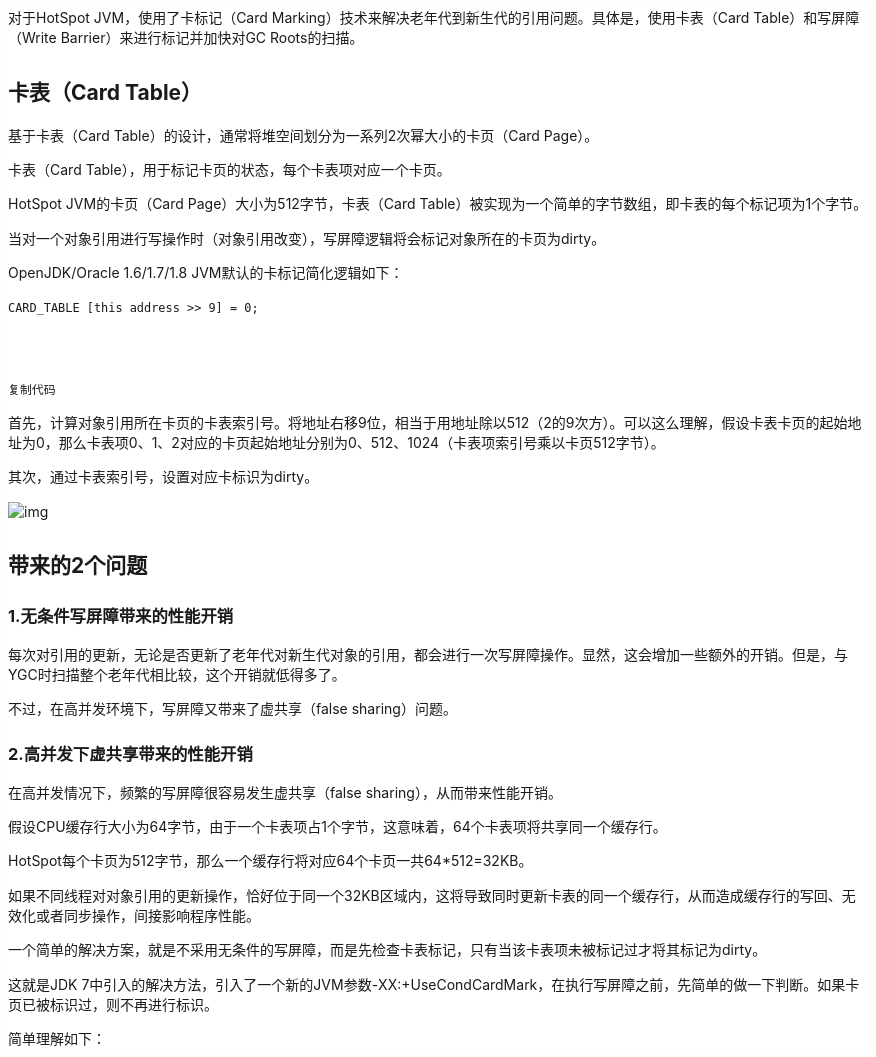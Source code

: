 对于HotSpot JVM，使用了卡标记（Card Marking）技术来解决老年代到新生代的引用问题。具体是，使用卡表（Card Table）和写屏障（Write Barrier）来进行标记并加快对GC Roots的扫描。

## 卡表（Card Table）

基于卡表（Card Table）的设计，通常将堆空间划分为一系列2次幂大小的卡页（Card Page）。

卡表（Card Table），用于标记卡页的状态，每个卡表项对应一个卡页。

HotSpot JVM的卡页（Card Page）大小为512字节，卡表（Card Table）被实现为一个简单的字节数组，即卡表的每个标记项为1个字节。

当对一个对象引用进行写操作时（对象引用改变），写屏障逻辑将会标记对象所在的卡页为dirty。

OpenJDK/Oracle 1.6/1.7/1.8 JVM默认的卡标记简化逻辑如下：

```
CARD_TABLE [this address >> 9] = 0;



复制代码
```

首先，计算对象引用所在卡页的卡表索引号。将地址右移9位，相当于用地址除以512（2的9次方）。可以这么理解，假设卡表卡页的起始地址为0，那么卡表项0、1、2对应的卡页起始地址分别为0、512、1024（卡表项索引号乘以卡页512字节）。

其次，通过卡表索引号，设置对应卡标识为dirty。

 

![img](https://user-gold-cdn.xitu.io/2019/1/12/16840e28f6da1e27?imageView2/0/w/1280/h/960/format/webp/ignore-error/1)

 

 

## 带来的2个问题

### 1.无条件写屏障带来的性能开销

每次对引用的更新，无论是否更新了老年代对新生代对象的引用，都会进行一次写屏障操作。显然，这会增加一些额外的开销。但是，与YGC时扫描整个老年代相比较，这个开销就低得多了。

不过，在高并发环境下，写屏障又带来了虚共享（false sharing）问题。

### 2.高并发下虚共享带来的性能开销

在高并发情况下，频繁的写屏障很容易发生虚共享（false sharing），从而带来性能开销。

假设CPU缓存行大小为64字节，由于一个卡表项占1个字节，这意味着，64个卡表项将共享同一个缓存行。

HotSpot每个卡页为512字节，那么一个缓存行将对应64个卡页一共64*512=32KB。

如果不同线程对对象引用的更新操作，恰好位于同一个32KB区域内，这将导致同时更新卡表的同一个缓存行，从而造成缓存行的写回、无效化或者同步操作，间接影响程序性能。

一个简单的解决方案，就是不采用无条件的写屏障，而是先检查卡表标记，只有当该卡表项未被标记过才将其标记为dirty。

这就是JDK 7中引入的解决方法，引入了一个新的JVM参数-XX:+UseCondCardMark，在执行写屏障之前，先简单的做一下判断。如果卡页已被标识过，则不再进行标识。

简单理解如下：
